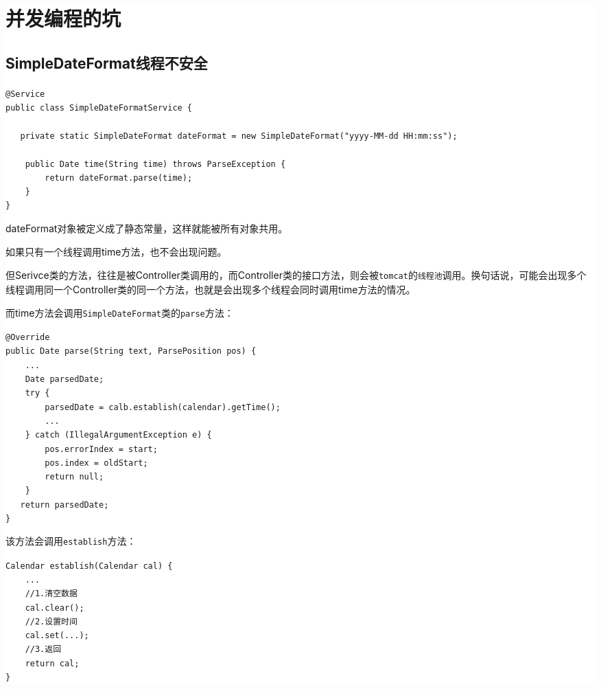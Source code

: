 # 并发编程的坑

## SimpleDateFormat线程不安全

```
@Service
public class SimpleDateFormatService {

   private static SimpleDateFormat dateFormat = new SimpleDateFormat("yyyy-MM-dd HH:mm:ss");

    public Date time(String time) throws ParseException {
        return dateFormat.parse(time);
    }
}
```

dateFormat对象被定义成了静态常量，这样就能被所有对象共用。

如果只有一个线程调用time方法，也不会出现问题。

但Serivce类的方法，往往是被Controller类调用的，而Controller类的接口方法，则会被`tomcat`的`线程池`调用。换句话说，可能会出现多个线程调用同一个Controller类的同一个方法，也就是会出现多个线程会同时调用time方法的情况。

而time方法会调用`SimpleDateFormat`类的`parse`方法：

```
@Override
public Date parse(String text, ParsePosition pos) {
    ...
    Date parsedDate;
    try {
        parsedDate = calb.establish(calendar).getTime();
        ...
    } catch (IllegalArgumentException e) {
        pos.errorIndex = start;
        pos.index = oldStart;
        return null;
    }
   return parsedDate;
} 
```

该方法会调用`establish`方法：

```
Calendar establish(Calendar cal) {
    ...
    //1.清空数据
    cal.clear();
    //2.设置时间
    cal.set(...);
    //3.返回
    return cal;
}
```
